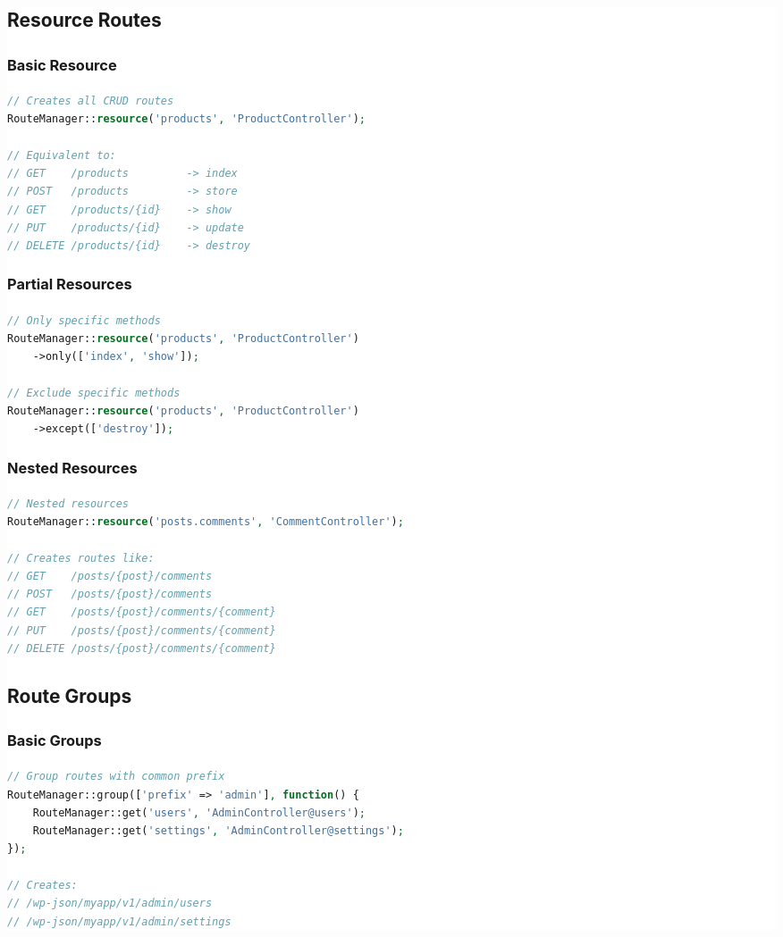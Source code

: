## Resource Routes

### Basic Resource

```php
// Creates all CRUD routes
RouteManager::resource('products', 'ProductController');

// Equivalent to:
// GET    /products         -> index
// POST   /products         -> store  
// GET    /products/{id}    -> show
// PUT    /products/{id}    -> update
// DELETE /products/{id}    -> destroy
```

### Partial Resources

```php
// Only specific methods
RouteManager::resource('products', 'ProductController')
    ->only(['index', 'show']);

// Exclude specific methods
RouteManager::resource('products', 'ProductController')
    ->except(['destroy']);
```

### Nested Resources

```php
// Nested resources
RouteManager::resource('posts.comments', 'CommentController');

// Creates routes like:
// GET    /posts/{post}/comments
// POST   /posts/{post}/comments
// GET    /posts/{post}/comments/{comment}
// PUT    /posts/{post}/comments/{comment}
// DELETE /posts/{post}/comments/{comment}
```

## Route Groups

### Basic Groups

```php
// Group routes with common prefix
RouteManager::group(['prefix' => 'admin'], function() {
    RouteManager::get('users', 'AdminController@users');
    RouteManager::get('settings', 'AdminController@settings');
});

// Creates:
// /wp-json/myapp/v1/admin/users
// /wp-json/myapp/v1/admin/settings
```
